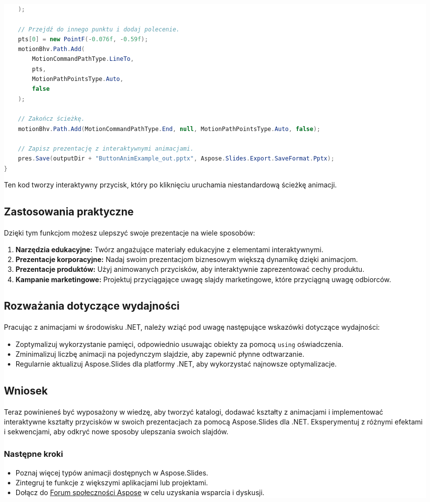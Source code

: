 ```csharp
    );

    // Przejdź do innego punktu i dodaj polecenie.
    pts[0] = new PointF(-0.076f, -0.59f);
    motionBhv.Path.Add(
        MotionCommandPathType.LineTo,
        pts,
        MotionPathPointsType.Auto,
        false
    );

    // Zakończ ścieżkę.
    motionBhv.Path.Add(MotionCommandPathType.End, null, MotionPathPointsType.Auto, false);

    // Zapisz prezentację z interaktywnymi animacjami.
    pres.Save(outputDir + "ButtonAnimExample_out.pptx", Aspose.Slides.Export.SaveFormat.Pptx);
}
```

Ten kod tworzy interaktywny przycisk, który po kliknięciu uruchamia niestandardową ścieżkę animacji.

## Zastosowania praktyczne

Dzięki tym funkcjom możesz ulepszyć swoje prezentacje na wiele sposobów:
1. **Narzędzia edukacyjne:** Twórz angażujące materiały edukacyjne z elementami interaktywnymi.
2. **Prezentacje korporacyjne:** Nadaj swoim prezentacjom biznesowym większą dynamikę dzięki animacjom.
3. **Prezentacje produktów:** Użyj animowanych przycisków, aby interaktywnie zaprezentować cechy produktu.
4. **Kampanie marketingowe:** Projektuj przyciągające uwagę slajdy marketingowe, które przyciągną uwagę odbiorców.

## Rozważania dotyczące wydajności

Pracując z animacjami w środowisku .NET, należy wziąć pod uwagę następujące wskazówki dotyczące wydajności:
- Zoptymalizuj wykorzystanie pamięci, odpowiednio usuwając obiekty za pomocą `using` oświadczenia.
- Zminimalizuj liczbę animacji na pojedynczym slajdzie, aby zapewnić płynne odtwarzanie.
- Regularnie aktualizuj Aspose.Slides dla platformy .NET, aby wykorzystać najnowsze optymalizacje.

## Wniosek

Teraz powinieneś być wyposażony w wiedzę, aby tworzyć katalogi, dodawać kształty z animacjami i implementować interaktywne kształty przycisków w swoich prezentacjach za pomocą Aspose.Slides dla .NET. Eksperymentuj z różnymi efektami i sekwencjami, aby odkryć nowe sposoby ulepszania swoich slajdów.

### Następne kroki
- Poznaj więcej typów animacji dostępnych w Aspose.Slides.
- Zintegruj te funkcje z większymi aplikacjami lub projektami.
- Dołącz do [Forum społeczności Aspose](https://forum.aspose.com/c/slides/11) w celu uzyskania wsparcia i dyskusji.
